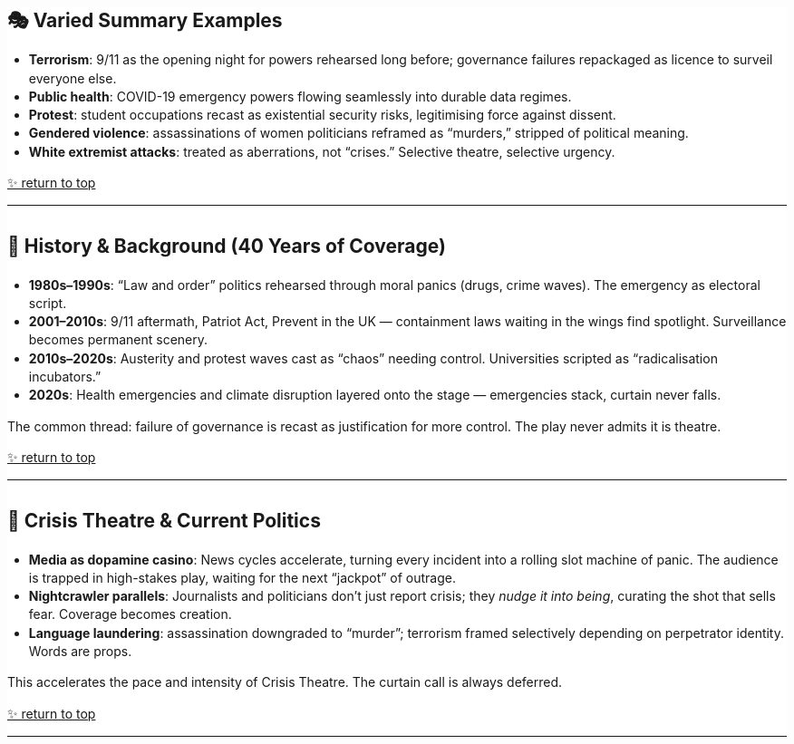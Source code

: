 
<a id="varied-examples"></a>
## 🎭 Varied Summary Examples  

- **Terrorism**: 9/11 as the opening night for powers rehearsed long before; governance failures repackaged as licence to surveil everyone else.  
- **Public health**: COVID-19 emergency powers flowing seamlessly into durable data regimes.  
- **Protest**: student occupations recast as existential security risks, legitimising force against dissent.  
- **Gendered violence**: assassinations of women politicians reframed as “murders,” stripped of political meaning.  
- **White extremist attacks**: treated as aberrations, not “crises.” Selective theatre, selective urgency.  

[✨ return to top](#home)

---

<a id="history-background"></a>
## 📜 History & Background (40 Years of Coverage)  

- **1980s–1990s**: “Law and order” politics rehearsed through moral panics (drugs, crime waves). The emergency as electoral script.  
- **2001–2010s**: 9/11 aftermath, Patriot Act, Prevent in the UK — containment laws waiting in the wings find spotlight. Surveillance becomes permanent scenery.  
- **2010s–2020s**: Austerity and protest waves cast as “chaos” needing control. Universities scripted as “radicalisation incubators.”  
- **2020s**: Health emergencies and climate disruption layered onto the stage — emergencies stack, curtain never falls.  

The common thread: failure of governance is recast as justification for more control. The play never admits it is theatre.  

[✨ return to top](#home)

---

<a id="current-politics"></a>
## 📰 Crisis Theatre & Current Politics  

- **Media as dopamine casino**: News cycles accelerate, turning every incident into a rolling slot machine of panic. The audience is trapped in high-stakes play, waiting for the next “jackpot” of outrage.  
- **Nightcrawler parallels**: Journalists and politicians don’t just report crisis; they *nudge it into being*, curating the shot that sells fear. Coverage becomes creation.  
- **Language laundering**: assassination downgraded to “murder”; terrorism framed selectively depending on perpetrator identity. Words are props.  

This accelerates the pace and intensity of Crisis Theatre. The curtain call is always deferred.  

[✨ return to top](#home)

---
